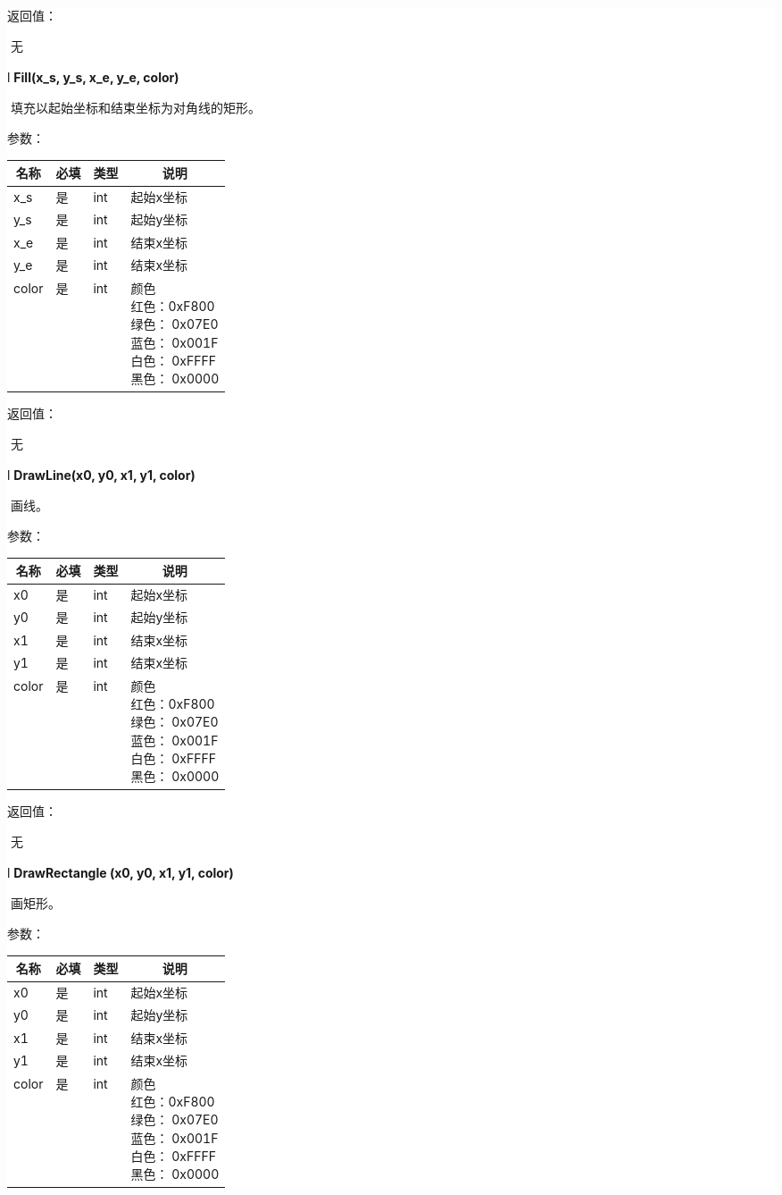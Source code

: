 返回值：

​       无

l **Fill(x_s, y_s, x_e, y_e, color)**

​	填充以起始坐标和结束坐标为对角线的矩形。

参数：

| 名称  | 必填 | 类型 | 说明                                                         |
| ----- | ---- | ---- | ------------------------------------------------------------ |
| x_s   | 是   | int  | 起始x坐标                                                    |
| y_s   | 是   | int  | 起始y坐标                                                    |
| x_e   | 是   | int  | 结束x坐标                                                    |
| y_e   | 是   | int  | 结束x坐标                                                    |
| color | 是   | int  | 颜色<br />红色：0xF800<br />绿色： 0x07E0<br />蓝色： 0x001F<br />白色： 0xFFFF<br />黑色： 0x0000<br /> |

返回值：

​       无

l **DrawLine(x0, y0, x1, y1, color)** 

​	画线。

参数：

| 名称  | 必填 | 类型 | 说明                                                         |
| ----- | ---- | ---- | ------------------------------------------------------------ |
| x0    | 是   | int  | 起始x坐标                                                    |
| y0    | 是   | int  | 起始y坐标                                                    |
| x1    | 是   | int  | 结束x坐标                                                    |
| y1    | 是   | int  | 结束x坐标                                                    |
| color | 是   | int  | 颜色<br />红色：0xF800<br />绿色： 0x07E0<br />蓝色： 0x001F<br />白色： 0xFFFF<br />黑色： 0x0000<br /> |

返回值：

​	无

l **DrawRectangle (x0, y0, x1, y1, color)** 

​	画矩形。

参数：

| 名称  | 必填 | 类型 | 说明                                                         |
| ----- | ---- | ---- | ------------------------------------------------------------ |
| x0    | 是   | int  | 起始x坐标                                                    |
| y0    | 是   | int  | 起始y坐标                                                    |
| x1    | 是   | int  | 结束x坐标                                                    |
| y1    | 是   | int  | 结束x坐标                                                    |
| color | 是   | int  | 颜色<br />红色：0xF800<br />绿色： 0x07E0<br />蓝色： 0x001F<br />白色： 0xFFFF<br />黑色： 0x0000<br /> |
